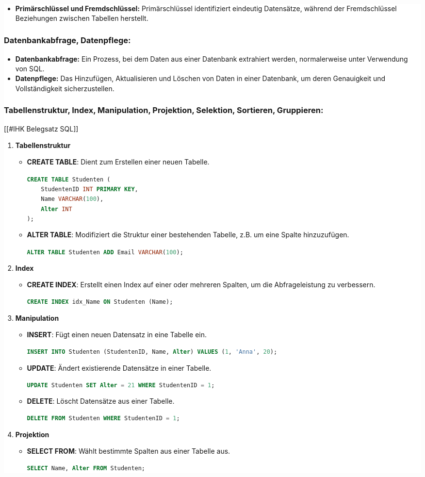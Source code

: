 - **Primärschlüssel und Fremdschlüssel:** Primärschlüssel identifiziert eindeutig Datensätze, während der Fremdschlüssel Beziehungen zwischen Tabellen herstellt.

### **Datenbankabfrage, Datenpflege:**
    
- **Datenbankabfrage:** Ein Prozess, bei dem Daten aus einer Datenbank extrahiert werden, normalerweise unter Verwendung von SQL.
- **Datenpflege:** Das Hinzufügen, Aktualisieren und Löschen von Daten in einer Datenbank, um deren Genauigkeit und Vollständigkeit sicherzustellen.

### **Tabellenstruktur, Index, Manipulation, Projektion, Selektion, Sortieren, Gruppieren:**

[[#IHK Belegsatz SQL]]

1. **Tabellenstruktur**
    - **CREATE TABLE**: Dient zum Erstellen einer neuen Tabelle.
        ```sql
        CREATE TABLE Studenten (
            StudentenID INT PRIMARY KEY,
            Name VARCHAR(100),
            Alter INT
        );
        ```
    - **ALTER TABLE**: Modifiziert die Struktur einer bestehenden Tabelle, z.B. um eine Spalte hinzuzufügen.
        ```sql
        ALTER TABLE Studenten ADD Email VARCHAR(100);
        ```

2. **Index**
    - **CREATE INDEX**: Erstellt einen Index auf einer oder mehreren Spalten, um die Abfrageleistung zu verbessern.
        ```sql
        CREATE INDEX idx_Name ON Studenten (Name);
        ```

3. **Manipulation**
    - **INSERT**: Fügt einen neuen Datensatz in eine Tabelle ein.
        ```sql
        INSERT INTO Studenten (StudentenID, Name, Alter) VALUES (1, 'Anna', 20);
        ```
    - **UPDATE**: Ändert existierende Datensätze in einer Tabelle.
        ```sql
        UPDATE Studenten SET Alter = 21 WHERE StudentenID = 1;
        ```
    - **DELETE**: Löscht Datensätze aus einer Tabelle.
        ```sql
        DELETE FROM Studenten WHERE StudentenID = 1;
        ```

4. **Projektion**
    - **SELECT FROM**: Wählt bestimmte Spalten aus einer Tabelle aus.
        ```sql
        SELECT Name, Alter FROM Studenten;
        ```
